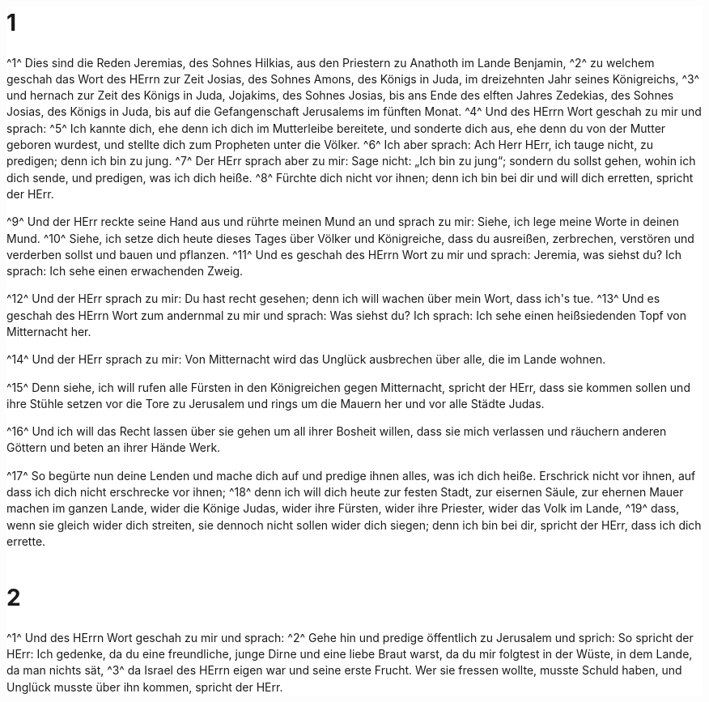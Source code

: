 # 1
^1^ Dies sind die Reden Jeremias, des Sohnes Hilkias, aus den Priestern zu Anathoth im Lande Benjamin, ^2^ zu welchem geschah das Wort des HErrn zur Zeit Josias, des Sohnes Amons, des Königs in Juda, im dreizehnten Jahr seines Königreichs, ^3^ und hernach zur Zeit des Königs in Juda, Jojakims, des Sohnes Josias, bis ans Ende des elften Jahres Zedekias, des Sohnes Josias, des Königs in Juda, bis auf die Gefangenschaft Jerusalems im fünften Monat. ^4^ Und des HErrn Wort geschah zu mir und sprach: ^5^ Ich kannte dich, ehe denn ich dich im Mutterleibe bereitete, und sonderte dich aus, ehe denn du von der Mutter geboren wurdest, und stellte dich zum Propheten unter die Völker. ^6^ Ich aber sprach: Ach Herr HErr, ich tauge nicht, zu predigen; denn ich bin zu jung. ^7^ Der HErr sprach aber zu mir: Sage nicht: „Ich bin zu jung“; sondern du sollst gehen, wohin ich dich sende, und predigen, was ich dich heiße. ^8^ Fürchte dich nicht vor ihnen; denn ich bin bei dir und will dich erretten, spricht der HErr. 

^9^ Und der HErr reckte seine Hand aus und rührte meinen Mund an und sprach zu mir: Siehe, ich lege meine Worte in deinen Mund. ^10^ Siehe, ich setze dich heute dieses Tages über Völker und Königreiche, dass du ausreißen, zerbrechen, verstören und verderben sollst und bauen und pflanzen. ^11^ Und es geschah des HErrn Wort zu mir und sprach: Jeremia, was siehst du? Ich sprach: Ich sehe einen erwachenden Zweig. 

^12^ Und der HErr sprach zu mir: Du hast recht gesehen; denn ich will wachen über mein Wort, dass ich's tue. ^13^ Und es geschah des HErrn Wort zum andernmal zu mir und sprach: Was siehst du? Ich sprach: Ich sehe einen heißsiedenden Topf von Mitternacht her. 

^14^ Und der HErr sprach zu mir: Von Mitternacht wird das Unglück ausbrechen über alle, die im Lande wohnen. 

^15^ Denn siehe, ich will rufen alle Fürsten in den Königreichen gegen Mitternacht, spricht der HErr, dass sie kommen sollen und ihre Stühle setzen vor die Tore zu Jerusalem und rings um die Mauern her und vor alle Städte Judas. 

^16^ Und ich will das Recht lassen über sie gehen um all ihrer Bosheit willen, dass sie mich verlassen und räuchern anderen Göttern und beten an ihrer Hände Werk. 

^17^ So begürte nun deine Lenden und mache dich auf und predige ihnen alles, was ich dich heiße. Erschrick nicht vor ihnen, auf dass ich dich nicht erschrecke vor ihnen; ^18^ denn ich will dich heute zur festen Stadt, zur eisernen Säule, zur ehernen Mauer machen im ganzen Lande, wider die Könige Judas, wider ihre Fürsten, wider ihre Priester, wider das Volk im Lande, ^19^ dass, wenn sie gleich wider dich streiten, sie dennoch nicht sollen wider dich siegen; denn ich bin bei dir, spricht der HErr, dass ich dich errette.

# 2
^1^ Und des HErrn Wort geschah zu mir und sprach: ^2^ Gehe hin und predige öffentlich zu Jerusalem und sprich: So spricht der HErr: Ich gedenke, da du eine freundliche, junge Dirne und eine liebe Braut warst, da du mir folgtest in der Wüste, in dem Lande, da man nichts sät, ^3^ da Israel des HErrn eigen war und seine erste Frucht. Wer sie fressen wollte, musste Schuld haben, und Unglück musste über ihn kommen, spricht der HErr. 
